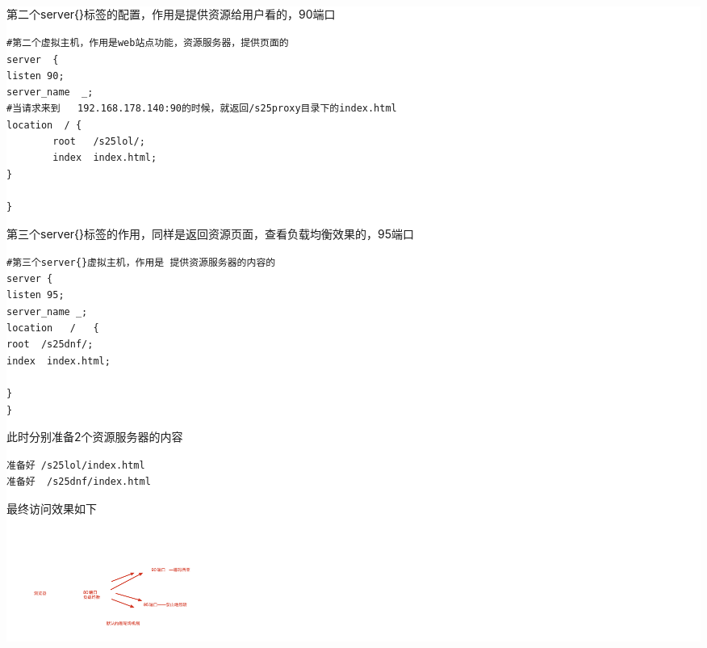 第二个server{}标签的配置，作用是提供资源给用户看的，90端口

```
#第二个虚拟主机，作用是web站点功能，资源服务器，提供页面的
server  {
listen 90;
server_name  _;
#当请求来到   192.168.178.140:90的时候，就返回/s25proxy目录下的index.html
location  / {
        root   /s25lol/;
        index  index.html;
}

}
```

第三个server{}标签的作用，同样是返回资源页面，查看负载均衡效果的，95端口

```
#第三个server{}虚拟主机，作用是 提供资源服务器的内容的
server {
listen 95;
server_name _;
location   /   {
root  /s25dnf/;
index  index.html;

}
}
```

此时分别准备2个资源服务器的内容

```
准备好 /s25lol/index.html
准备好  /s25dnf/index.html
```

最终访问效果如下



<img src="pic/image-20200219161842745.png" alt="image-20200219161842745" style="zoom:25%;" />
